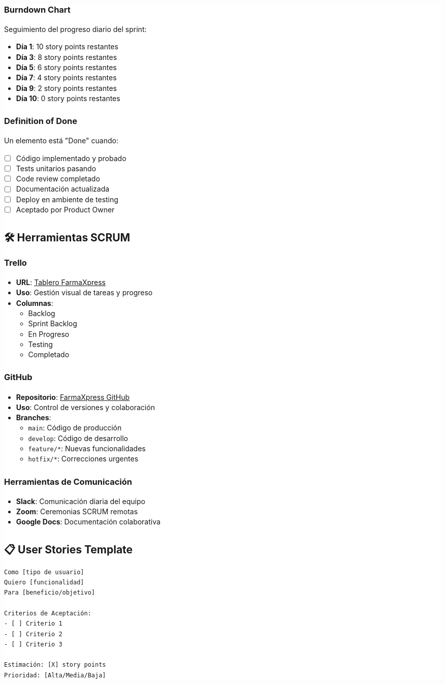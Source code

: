### Burndown Chart
Seguimiento del progreso diario del sprint:
- **Día 1**: 10 story points restantes
- **Día 3**: 8 story points restantes
- **Día 5**: 6 story points restantes
- **Día 7**: 4 story points restantes
- **Día 9**: 2 story points restantes
- **Día 10**: 0 story points restantes

### Definition of Done
Un elemento está "Done" cuando:
- [ ] Código implementado y probado
- [ ] Tests unitarios pasando
- [ ] Code review completado
- [ ] Documentación actualizada
- [ ] Deploy en ambiente de testing
- [ ] Aceptado por Product Owner

## 🛠️ Herramientas SCRUM

### Trello
- **URL**: [Tablero FarmaXpress](https://trello.com/b/farmaxpress)
- **Uso**: Gestión visual de tareas y progreso
- **Columnas**:
  - Backlog
  - Sprint Backlog
  - En Progreso
  - Testing
  - Completado

### GitHub
- **Repositorio**: [FarmaXpress GitHub](https://github.com/usuario/farmaxpress)
- **Uso**: Control de versiones y colaboración
- **Branches**:
  - `main`: Código de producción
  - `develop`: Código de desarrollo
  - `feature/*`: Nuevas funcionalidades
  - `hotfix/*`: Correcciones urgentes

### Herramientas de Comunicación
- **Slack**: Comunicación diaria del equipo
- **Zoom**: Ceremonias SCRUM remotas
- **Google Docs**: Documentación colaborativa

## 📋 User Stories Template

```
Como [tipo de usuario]
Quiero [funcionalidad]
Para [beneficio/objetivo]

Criterios de Aceptación:
- [ ] Criterio 1
- [ ] Criterio 2
- [ ] Criterio 3

Estimación: [X] story points
Prioridad: [Alta/Media/Baja]
```
